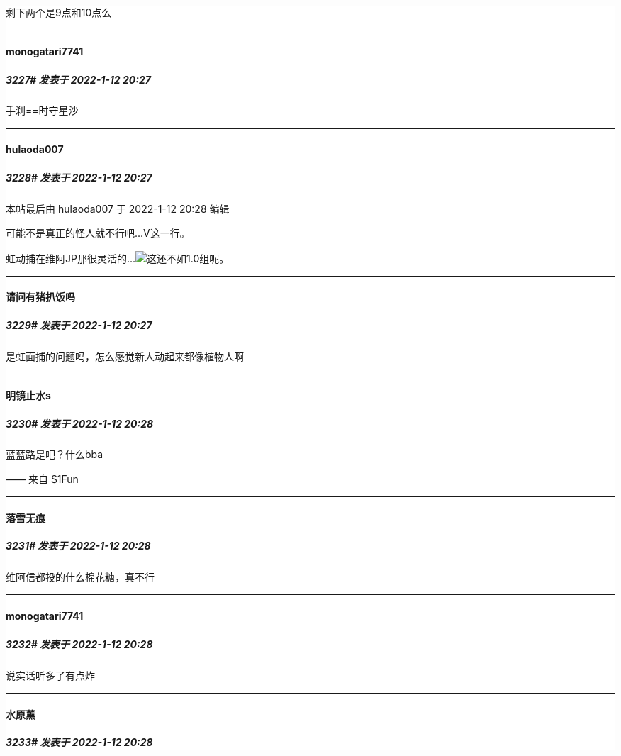 剩下两个是9点和10点么

*****

####  monogatari7741  
##### 3227#       发表于 2022-1-12 20:27

手刹==时守星沙

*****

####  hulaoda007  
##### 3228#       发表于 2022-1-12 20:27

 本帖最后由 hulaoda007 于 2022-1-12 20:28 编辑 

可能不是真正的怪人就不行吧...V这一行。

虹动捕在维阿JP那很灵活的...<img src="https://static.saraba1st.com/image/smiley/face2017/001.png" referrerpolicy="no-referrer">这还不如1.0组呢。

*****

####  请问有猪扒饭吗  
##### 3229#       发表于 2022-1-12 20:27

是虹面捕的问题吗，怎么感觉新人动起来都像植物人啊

*****

####  明镜止水s  
##### 3230#       发表于 2022-1-12 20:28

蓝蓝路是吧？什么bba

—— 来自 [S1Fun](https://s1fun.koalcat.com)

*****

####  落雪无痕  
##### 3231#       发表于 2022-1-12 20:28

维阿信都投的什么棉花糖，真不行

*****

####  monogatari7741  
##### 3232#       发表于 2022-1-12 20:28

说实话听多了有点炸

*****

####  水原薰  
##### 3233#       发表于 2022-1-12 20:28
